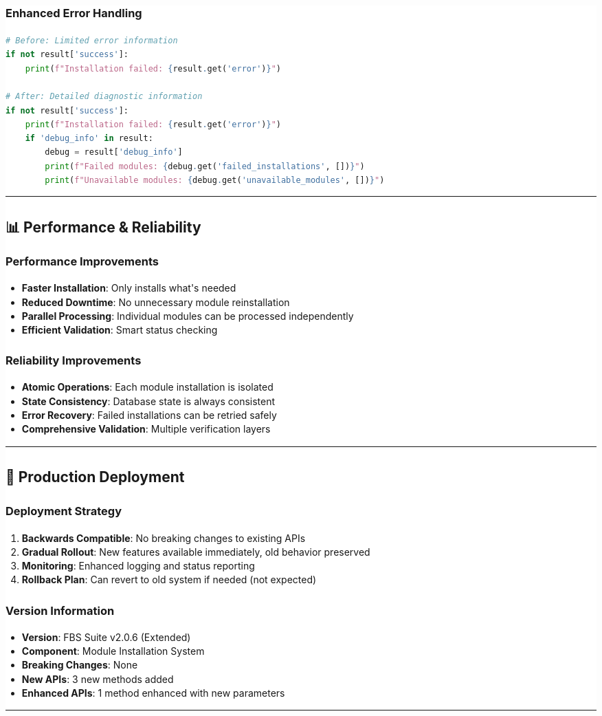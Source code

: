 ### **Enhanced Error Handling**
```python
# Before: Limited error information
if not result['success']:
    print(f"Installation failed: {result.get('error')}")

# After: Detailed diagnostic information
if not result['success']:
    print(f"Installation failed: {result.get('error')}")
    if 'debug_info' in result:
        debug = result['debug_info']
        print(f"Failed modules: {debug.get('failed_installations', [])}")
        print(f"Unavailable modules: {debug.get('unavailable_modules', [])}")
```

---

## 📊 **Performance & Reliability**

### **Performance Improvements**
- **Faster Installation**: Only installs what's needed
- **Reduced Downtime**: No unnecessary module reinstallation
- **Parallel Processing**: Individual modules can be processed independently
- **Efficient Validation**: Smart status checking

### **Reliability Improvements**  
- **Atomic Operations**: Each module installation is isolated
- **State Consistency**: Database state is always consistent
- **Error Recovery**: Failed installations can be retried safely
- **Comprehensive Validation**: Multiple verification layers

---

## 🚀 **Production Deployment**

### **Deployment Strategy**
1. **Backwards Compatible**: No breaking changes to existing APIs
2. **Gradual Rollout**: New features available immediately, old behavior preserved
3. **Monitoring**: Enhanced logging and status reporting
4. **Rollback Plan**: Can revert to old system if needed (not expected)

### **Version Information**
- **Version**: FBS Suite v2.0.6 (Extended)
- **Component**: Module Installation System
- **Breaking Changes**: None
- **New APIs**: 3 new methods added
- **Enhanced APIs**: 1 method enhanced with new parameters

---
